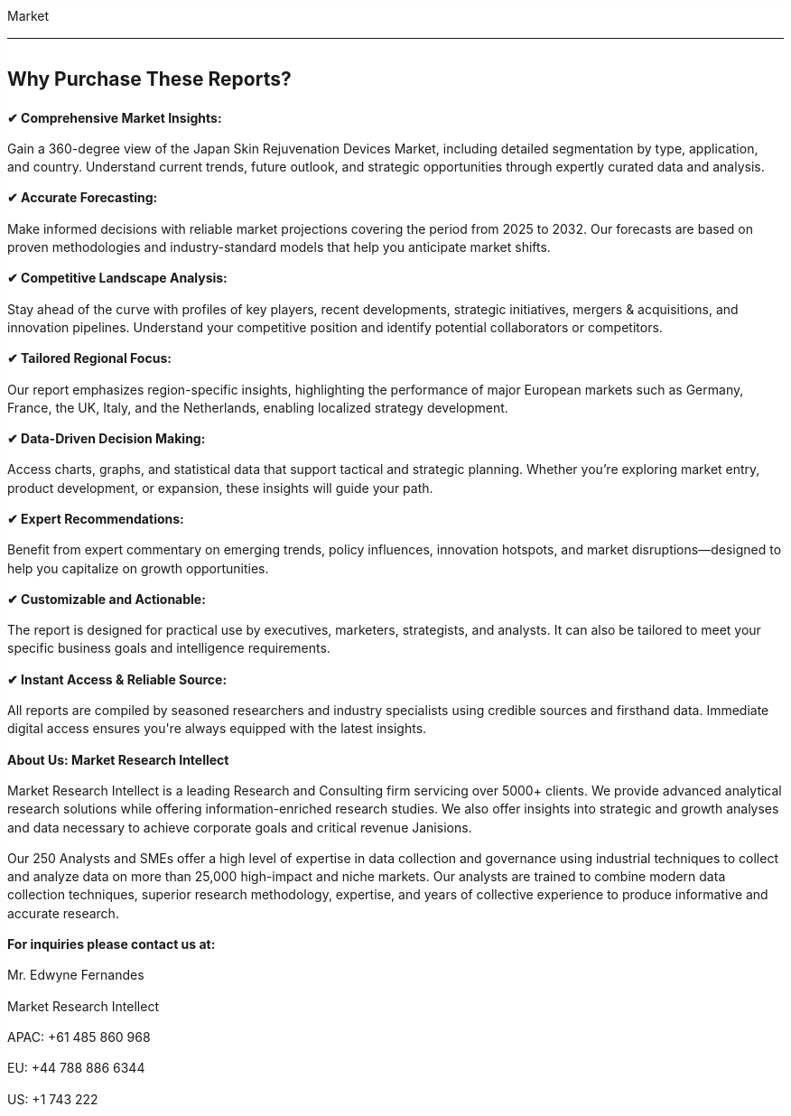 Market</a></span></p></blockquote><hr /><h2>Why Purchase These Reports?</h2><p><strong>✔ Comprehensive Market Insights:</strong></p><p>Gain a 360-degree view of the Japan Skin Rejuvenation Devices Market, including detailed segmentation by type, application, and country. Understand current trends, future outlook, and strategic opportunities through expertly curated data and analysis.</p><p><strong>✔ Accurate Forecasting:</strong></p><p>Make informed decisions with reliable market projections covering the period from 2025 to 2032. Our forecasts are based on proven methodologies and industry-standard models that help you anticipate market shifts.</p><p><strong>✔ Competitive Landscape Analysis:</strong></p><p>Stay ahead of the curve with profiles of key players, recent developments, strategic initiatives, mergers &amp; acquisitions, and innovation pipelines. Understand your competitive position and identify potential collaborators or competitors.</p><p><strong>✔ Tailored Regional Focus:</strong></p><p>Our report emphasizes region-specific insights, highlighting the performance of major European markets such as Germany, France, the UK, Italy, and the Netherlands, enabling localized strategy development.</p><p><strong>✔ Data-Driven Decision Making:</strong></p><p>Access charts, graphs, and statistical data that support tactical and strategic planning. Whether you&rsquo;re exploring market entry, product development, or expansion, these insights will guide your path.</p><p><strong>✔ Expert Recommendations:</strong></p><p>Benefit from expert commentary on emerging trends, policy influences, innovation hotspots, and market disruptions&mdash;designed to help you capitalize on growth opportunities.</p><p><strong>✔ Customizable and Actionable:</strong></p><p>The report is designed for practical use by executives, marketers, strategists, and analysts. It can also be tailored to meet your specific business goals and intelligence requirements.</p><p><strong>✔ Instant Access &amp; Reliable Source:</strong></p><p>All reports are compiled by seasoned researchers and industry specialists using credible sources and firsthand data. Immediate digital access ensures you're always equipped with the latest insights.</p><p><strong><span class="font-[700]">About Us: Market Research Intellect</span></strong></p><p><span class="">Market Research Intellect is a leading Research and Consulting firm servicing over 5000+ clients. We provide advanced analytical research solutions while offering information-enriched research studies.&nbsp;</span>We also offer insights into strategic and growth analyses and data necessary to achieve corporate goals and critical revenue Janisions.</p><p><span class="">Our 250 Analysts and SMEs offer a high level of expertise in data collection and governance using industrial techniques to collect and analyze data on more than 25,000 high-impact and niche markets. Our analysts are trained to combine modern data collection techniques, superior research methodology, expertise, and years of collective experience to produce informative and accurate research.</span></p><p><strong>For inquiries please contact us at:</strong></p><p>Mr. Edwyne Fernandes</p><p>Market Research Intellect</p><p>APAC: +61 485 860 968</p><p>EU: +44 788 886 6344</p><p>US: +1 743 222